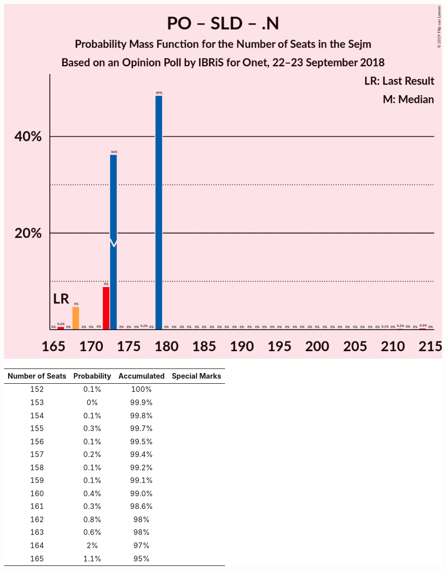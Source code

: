 ![Graph with seats probability mass function not yet produced](2018-09-23-IBRiS-coalitions-seats-pmf-po–sld–n.png "Seats Probability Mass Function")

| Number of Seats | Probability | Accumulated | Special Marks |
|:---------------:|:-----------:|:-----------:|:-------------:|
| 152 | 0.1% | 100% |  |
| 153 | 0% | 99.9% |  |
| 154 | 0.1% | 99.8% |  |
| 155 | 0.3% | 99.7% |  |
| 156 | 0.1% | 99.5% |  |
| 157 | 0.2% | 99.4% |  |
| 158 | 0.1% | 99.2% |  |
| 159 | 0.1% | 99.1% |  |
| 160 | 0.4% | 99.0% |  |
| 161 | 0.3% | 98.6% |  |
| 162 | 0.8% | 98% |  |
| 163 | 0.6% | 98% |  |
| 164 | 2% | 97% |  |
| 165 | 1.1% | 95% |  |